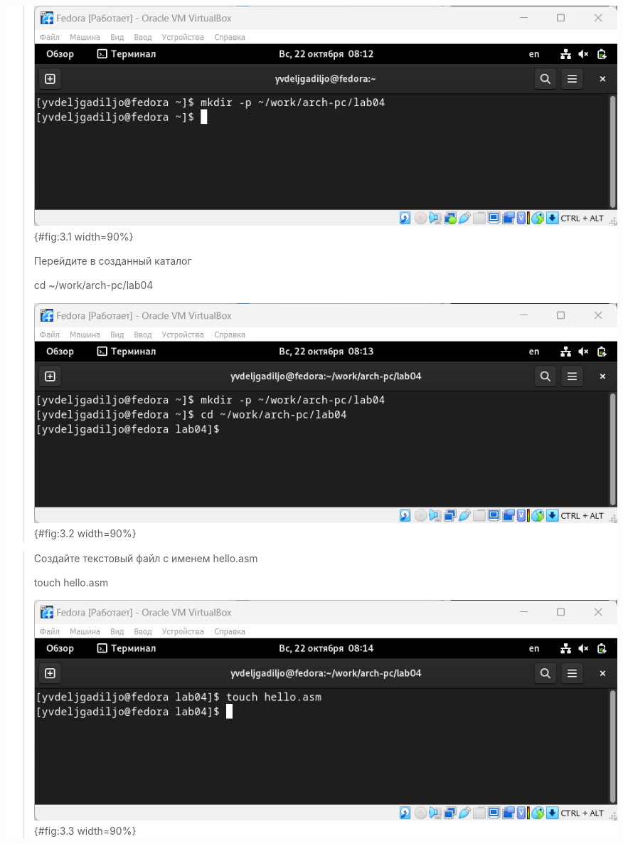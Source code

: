 > ![](image/image1.png){#fig:3.1 width=90%}
>
> Перейдите в созданный каталог
>
> cd \~/work/arch-pc/lab04
>
> ![](image/image2.png){#fig:3.2 width=90%}

> Создайте текстовый файл с именем hello.asm
>
> touch hello.asm
>
> ![](image/image3.png){#fig:3.3 width=90%}
>